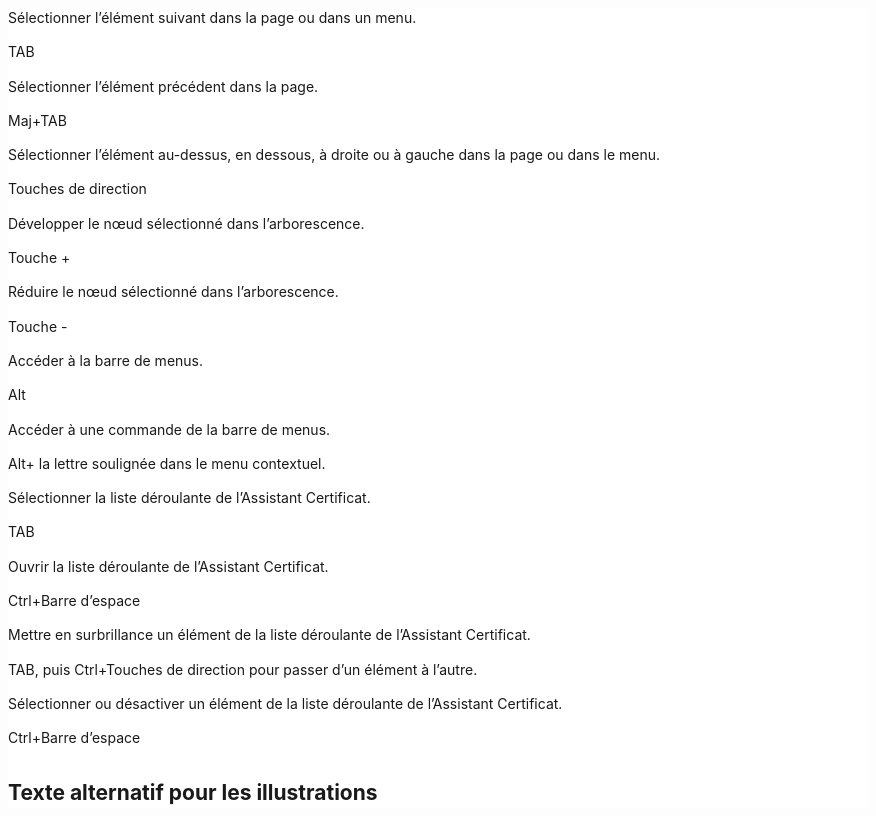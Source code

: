 <tr class="odd">
<td><p>Sélectionner l’élément suivant dans la page ou dans un menu.</p></td>
<td><p>TAB</p></td>
</tr>
<tr class="even">
<td><p>Sélectionner l’élément précédent dans la page.</p></td>
<td><p>Maj+TAB</p></td>
</tr>
<tr class="odd">
<td><p>Sélectionner l’élément au-dessus, en dessous, à droite ou à gauche dans la page ou dans le menu.</p></td>
<td><p>Touches de direction</p></td>
</tr>
<tr class="even">
<td><p>Développer le nœud sélectionné dans l’arborescence.</p></td>
<td><p>Touche +</p></td>
</tr>
<tr class="odd">
<td><p>Réduire le nœud sélectionné dans l’arborescence.</p></td>
<td><p>Touche -</p></td>
</tr>
<tr class="even">
<td><p>Accéder à la barre de menus.</p></td>
<td><p>Alt</p></td>
</tr>
<tr class="odd">
<td><p>Accéder à une commande de la barre de menus.</p></td>
<td><p>Alt+ la lettre soulignée dans le menu contextuel.</p></td>
</tr>
<tr class="even">
<td><p>Sélectionner la liste déroulante de l’Assistant Certificat.</p></td>
<td><p>TAB</p></td>
</tr>
<tr class="odd">
<td><p>Ouvrir la liste déroulante de l’Assistant Certificat.</p></td>
<td><p>Ctrl+Barre d’espace</p></td>
</tr>
<tr class="even">
<td><p>Mettre en surbrillance un élément de la liste déroulante de l’Assistant Certificat.</p></td>
<td><p>TAB, puis Ctrl+Touches de direction pour passer d’un élément à l’autre.</p></td>
</tr>
<tr class="odd">
<td><p>Sélectionner ou désactiver un élément de la liste déroulante de l’Assistant Certificat.</p></td>
<td><p>Ctrl+Barre d’espace</p></td>
</tr>
</tbody>
</table>


## Texte alternatif pour les illustrations
